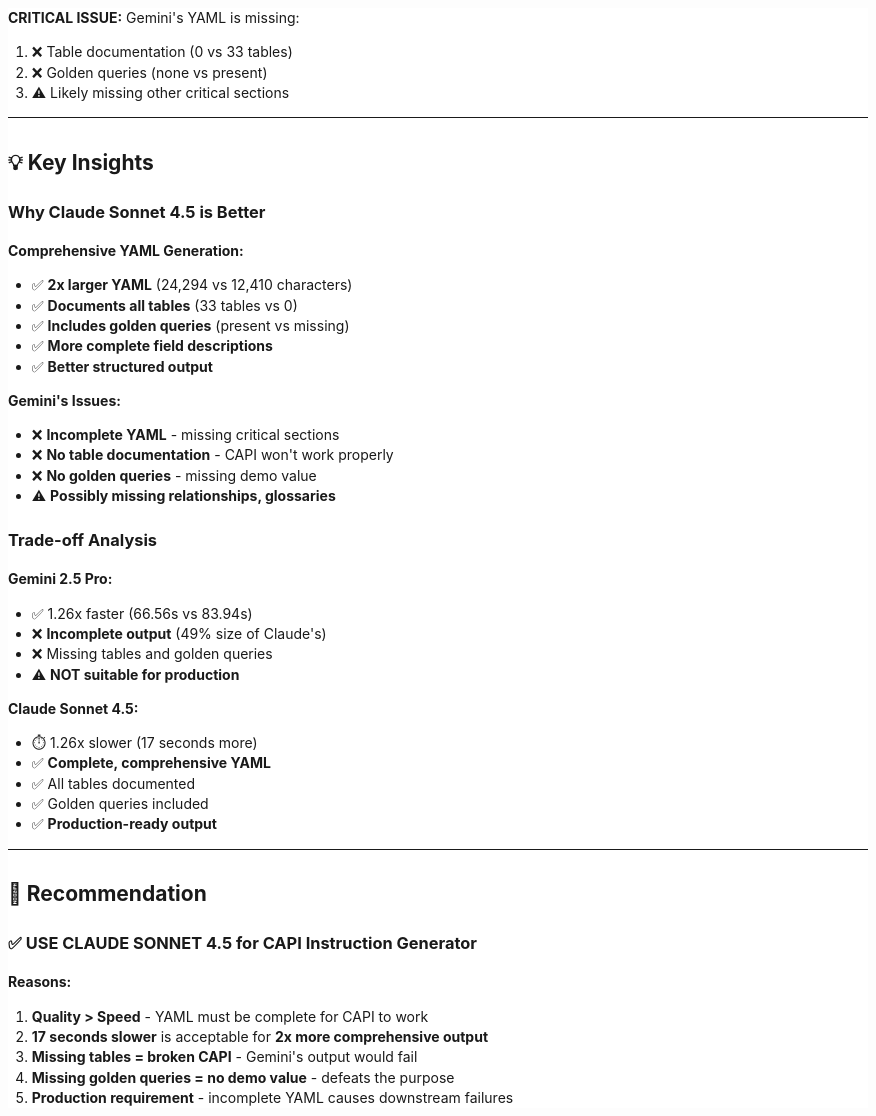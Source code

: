 **CRITICAL ISSUE:** Gemini's YAML is missing:
1. ❌ Table documentation (0 vs 33 tables)
2. ❌ Golden queries (none vs present)
3. ⚠️ Likely missing other critical sections

---

## 💡 Key Insights

### Why Claude Sonnet 4.5 is Better

**Comprehensive YAML Generation:**
- ✅ **2x larger YAML** (24,294 vs 12,410 characters)
- ✅ **Documents all tables** (33 tables vs 0)
- ✅ **Includes golden queries** (present vs missing)
- ✅ **More complete field descriptions**
- ✅ **Better structured output**

**Gemini's Issues:**
- ❌ **Incomplete YAML** - missing critical sections
- ❌ **No table documentation** - CAPI won't work properly
- ❌ **No golden queries** - missing demo value
- ⚠️ **Possibly missing relationships, glossaries**

### Trade-off Analysis

**Gemini 2.5 Pro:**
- ✅ 1.26x faster (66.56s vs 83.94s)
- ❌ **Incomplete output** (49% size of Claude's)
- ❌ Missing tables and golden queries
- ⚠️ **NOT suitable for production**

**Claude Sonnet 4.5:**
- ⏱️ 1.26x slower (17 seconds more)
- ✅ **Complete, comprehensive YAML**
- ✅ All tables documented
- ✅ Golden queries included
- ✅ **Production-ready output**

---

## 🎯 Recommendation

### ✅ USE CLAUDE SONNET 4.5 for CAPI Instruction Generator

**Reasons:**
1. **Quality > Speed** - YAML must be complete for CAPI to work
2. **17 seconds slower** is acceptable for **2x more comprehensive output**
3. **Missing tables = broken CAPI** - Gemini's output would fail
4. **Missing golden queries = no demo value** - defeats the purpose
5. **Production requirement** - incomplete YAML causes downstream failures
